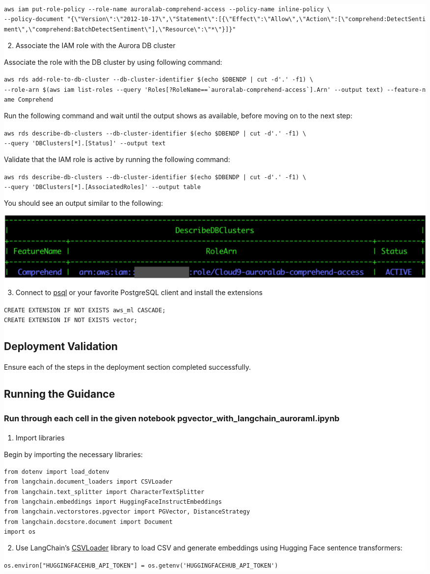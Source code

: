 ```
aws iam put-role-policy --role-name auroralab-comprehend-access --policy-name inline-policy \
--policy-document "{\"Version\":\"2012-10-17\",\"Statement\":[{\"Effect\":\"Allow\",\"Action\":[\"comprehend:DetectSentiment\",\"comprehend:BatchDetectSentiment\"],\"Resource\":\"*\"}]}"
```
2. Associate the IAM role with the Aurora DB cluster

Associate the role with the DB cluster by using following command:
```
aws rds add-role-to-db-cluster --db-cluster-identifier $(echo $DBENDP | cut -d'.' -f1) \
--role-arn $(aws iam list-roles --query 'Roles[?RoleName==`auroralab-comprehend-access`].Arn' --output text) --feature-name Comprehend
```
Run the following command and wait until the output shows as available, before moving on to the next step:
```
aws rds describe-db-clusters --db-cluster-identifier $(echo $DBENDP | cut -d'.' -f1) \
--query 'DBClusters[*].[Status]' --output text
```
Validate that the IAM role is active by running the following command:
```
aws rds describe-db-clusters --db-cluster-identifier $(echo $DBENDP | cut -d'.' -f1) \
--query 'DBClusters[*].[AssociatedRoles]' --output table
```
You should see an output similar to the following:

![](static/sentimentanalysis_roleoutput.png)

3. Connect to [psql](https://www.postgresql.org/docs/current/app-psql.html) or your favorite PostgreSQL client and install the extensions
```
CREATE EXTENSION IF NOT EXISTS aws_ml CASCADE;
CREATE EXTENSION IF NOT EXISTS vector;
```

## Deployment Validation

Ensure each of the steps in the deployment section completed successfully.

## Running the Guidance
### Run through each cell in the given notebook pgvector_with_langchain_auroraml.ipynb
1. Import libraries

Begin by importing the necessary libraries:
```
from dotenv import load_dotenv
from langchain.document_loaders import CSVLoader
from langchain.text_splitter import CharacterTextSplitter
from langchain.embeddings import HuggingFaceInstructEmbeddings
from langchain.vectorstores.pgvector import PGVector, DistanceStrategy
from langchain.docstore.document import Document
import os
```
2. Use LangChain’s [CSVLoader](https://python.langchain.com/docs/modules/data_connection/document_loaders/integrations/csv) library to load CSV and generate embeddings using Hugging Face sentence transformers:
```
os.environ["HUGGINGFACEHUB_API_TOKEN"] = os.getenv('HUGGINGFACEHUB_API_TOKEN')
```